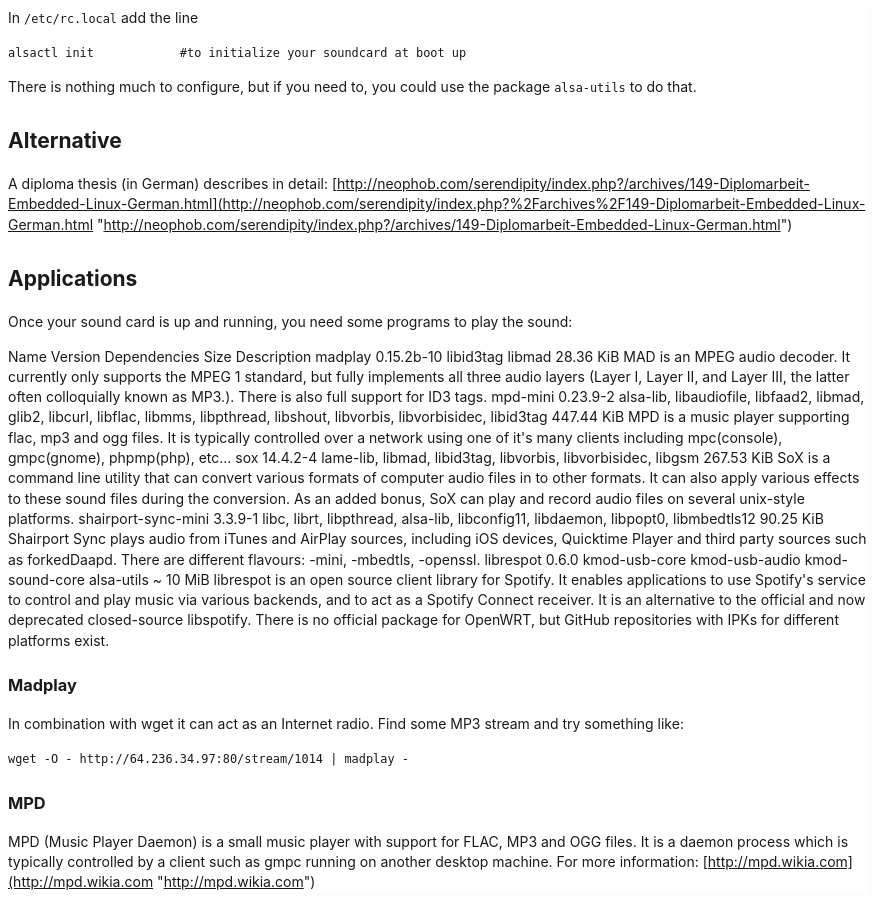 In `/etc/rc.local` add the line

```
alsactl init            #to initialize your soundcard at boot up
```

There is nothing much to configure, but if you need to, you could use the package `alsa-utils` to do that.

## Alternative

A diploma thesis (in German) describes in detail: [http://neophob.com/serendipity/index.php?/archives/149-Diplomarbeit-Embedded-Linux-German.html](http://neophob.com/serendipity/index.php?%2Farchives%2F149-Diplomarbeit-Embedded-Linux-German.html "http://neophob.com/serendipity/index.php?/archives/149-Diplomarbeit-Embedded-Linux-German.html")

## Applications

Once your sound card is up and running, you need some programs to play the sound:

Name Version Dependencies Size Description madplay 0.15.2b-10 libid3tag libmad 28.36 KiB MAD is an MPEG audio decoder. It currently only supports the MPEG 1 standard, but fully implements all three audio layers (Layer I, Layer II, and Layer III, the latter often colloquially known as MP3.). There is also full support for ID3 tags. mpd-mini 0.23.9-2 alsa-lib, libaudiofile, libfaad2, libmad, glib2, libcurl, libflac, libmms, libpthread, libshout, libvorbis, libvorbisidec, libid3tag 447.44 KiB MPD is a music player supporting flac, mp3 and ogg files. It is typically controlled over a network using one of it's many clients including mpc(console), gmpc(gnome), phpmp(php), etc... sox 14.4.2-4 lame-lib, libmad, libid3tag, libvorbis, libvorbisidec, libgsm 267.53 KiB SoX is a command line utility that can convert various formats of computer audio files in to other formats. It can also apply various effects to these sound files during the conversion. As an added bonus, SoX can play and record audio files on several unix-style platforms. shairport-sync-mini 3.3.9-1 libc, librt, libpthread, alsa-lib, libconfig11, libdaemon, libpopt0, libmbedtls12 90.25 KiB Shairport Sync plays audio from iTunes and AirPlay sources, including iOS devices, Quicktime Player and third party sources such as forkedDaapd. There are different flavours: -mini, -mbedtls, -openssl. librespot 0.6.0 kmod-usb-core kmod-usb-audio kmod-sound-core alsa-utils ~ 10 MiB librespot is an open source client library for Spotify. It enables applications to use Spotify's service to control and play music via various backends, and to act as a Spotify Connect receiver. It is an alternative to the official and now deprecated closed-source libspotify. There is no official package for OpenWRT, but GitHub repositories with IPKs for different platforms exist.

### Madplay

In combination with wget it can act as an Internet radio. Find some MP3 stream and try something like:

```
wget -O - http://64.236.34.97:80/stream/1014 | madplay -
```

### MPD

MPD (Music Player Daemon) is a small music player with support for FLAC, MP3 and OGG files. It is a daemon process which is typically controlled by a client such as gmpc running on another desktop machine. For more information: [http://mpd.wikia.com](http://mpd.wikia.com "http://mpd.wikia.com")
